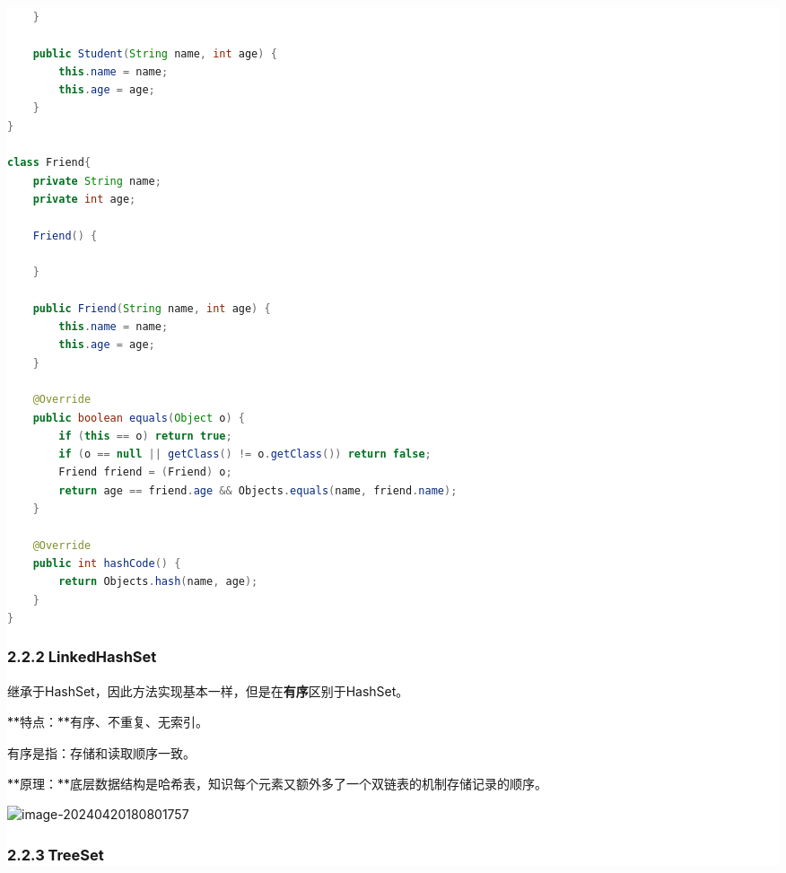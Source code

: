 ```java
    }

    public Student(String name, int age) {
        this.name = name;
        this.age = age;
    }
}

class Friend{
    private String name;
    private int age;

    Friend() {

    }

    public Friend(String name, int age) {
        this.name = name;
        this.age = age;
    }

    @Override
    public boolean equals(Object o) {
        if (this == o) return true;
        if (o == null || getClass() != o.getClass()) return false;
        Friend friend = (Friend) o;
        return age == friend.age && Objects.equals(name, friend.name);
    }

    @Override
    public int hashCode() {
        return Objects.hash(name, age);
    }
}
```



### 2.2.2 LinkedHashSet

继承于HashSet，因此方法实现基本一样，但是在**有序**区别于HashSet。

**特点：**有序、不重复、无索引。

有序是指：存储和读取顺序一致。

**原理：**底层数据结构是哈希表，知识每个元素又额外多了一个双链表的机制存储记录的顺序。

![image-20240420180801757](C:\Users\Administrator\AppData\Roaming\Typora\typora-user-images\image-20240420180801757.png)



### 2.2.3 TreeSet
